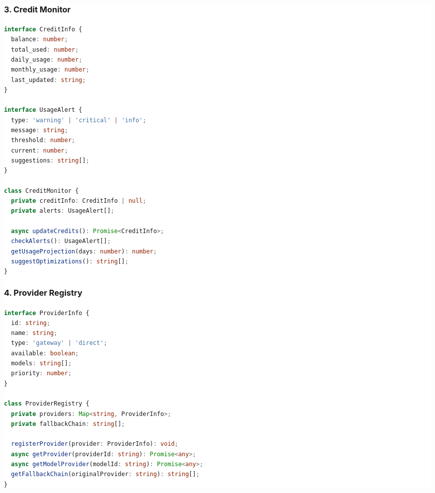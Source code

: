 ### 3. Credit Monitor

```typescript
interface CreditInfo {
  balance: number;
  total_used: number;
  daily_usage: number;
  monthly_usage: number;
  last_updated: string;
}

interface UsageAlert {
  type: 'warning' | 'critical' | 'info';
  message: string;
  threshold: number;
  current: number;
  suggestions: string[];
}

class CreditMonitor {
  private creditInfo: CreditInfo | null;
  private alerts: UsageAlert[];
  
  async updateCredits(): Promise<CreditInfo>;
  checkAlerts(): UsageAlert[];
  getUsageProjection(days: number): number;
  suggestOptimizations(): string[];
}
```

### 4. Provider Registry

```typescript
interface ProviderInfo {
  id: string;
  name: string;
  type: 'gateway' | 'direct';
  available: boolean;
  models: string[];
  priority: number;
}

class ProviderRegistry {
  private providers: Map<string, ProviderInfo>;
  private fallbackChain: string[];
  
  registerProvider(provider: ProviderInfo): void;
  async getProvider(providerId: string): Promise<any>;
  async getModelProvider(modelId: string): Promise<any>;
  getFallbackChain(originalProvider: string): string[];
}
```
